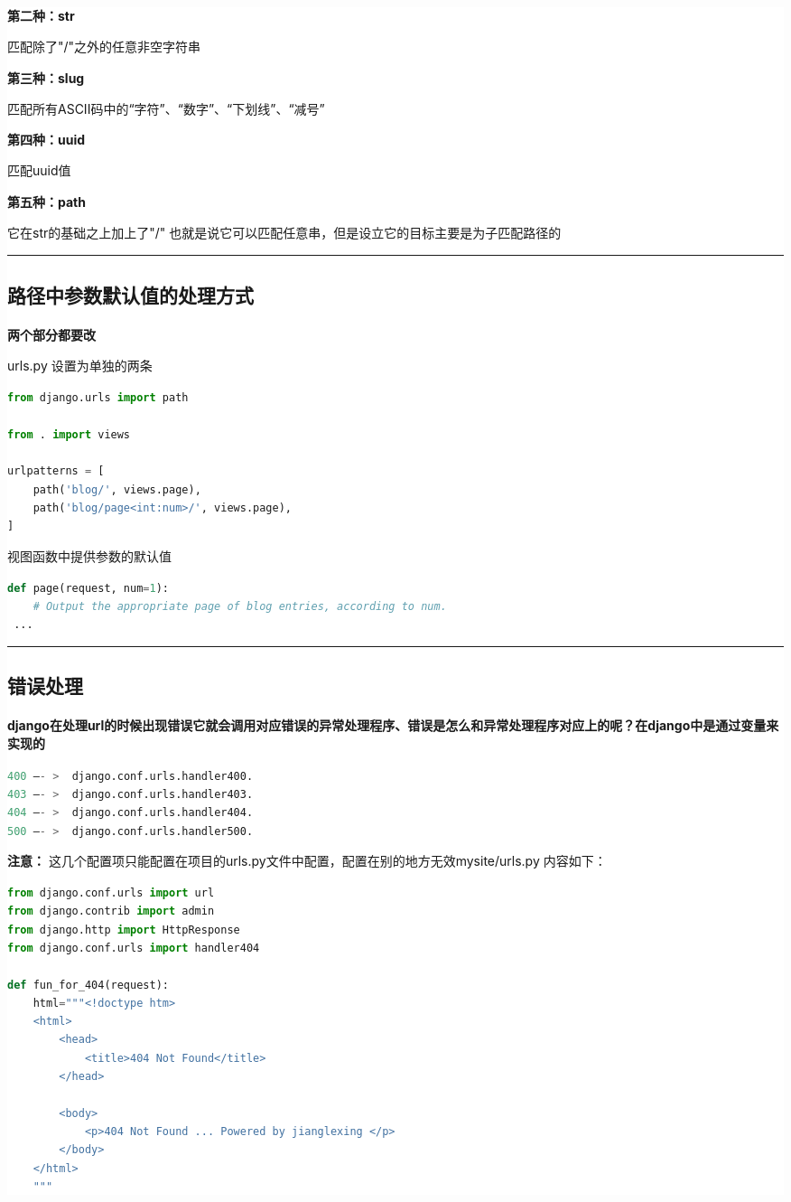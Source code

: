    **第二种：str**

   匹配除了"/"之外的任意非空字符串

   **第三种：slug**

   匹配所有ASCII码中的“字符”、“数字”、“下划线”、“减号”

   **第四种：uuid**

   匹配uuid值

   **第五种：path** 
   
   它在str的基础之上加上了"/" 也就是说它可以匹配任意串，但是设立它的目标主要是为子匹配路径的

   ---

## 路径中参数默认值的处理方式
   **两个部分都要改**

   urls.py 设置为单独的两条
   ```python
   from django.urls import path
   
   from . import views
   
   urlpatterns = [
       path('blog/', views.page),
       path('blog/page<int:num>/', views.page),
   ]
   ```
   视图函数中提供参数的默认值
   ```python
   def page(request, num=1):
       # Output the appropriate page of blog entries, according to num.
    ...
   ```

   ---

## 错误处理
   **django在处理url的时候出现错误它就会调用对应错误的异常处理程序、错误是怎么和异常处理程序对应上的呢？在django中是通过变量来实现的**
   ```python
   400 –- >  django.conf.urls.handler400.
   403 –- >  django.conf.urls.handler403.
   404 –- >  django.conf.urls.handler404.
   500 –- >  django.conf.urls.handler500.
   ```
   **注意：** 这几个配置项只能配置在项目的urls.py文件中配置，配置在别的地方无效mysite/urls.py 内容如下：
   ```python
   from django.conf.urls import url
   from django.contrib import admin
   from django.http import HttpResponse
   from django.conf.urls import handler404
   
   def fun_for_404(request):
       html="""<!doctype htm>
       <html>
           <head>
               <title>404 Not Found</title>
           </head>
   
           <body>
               <p>404 Not Found ... Powered by jianglexing </p>
           </body>
       </html>
       """  
   ```